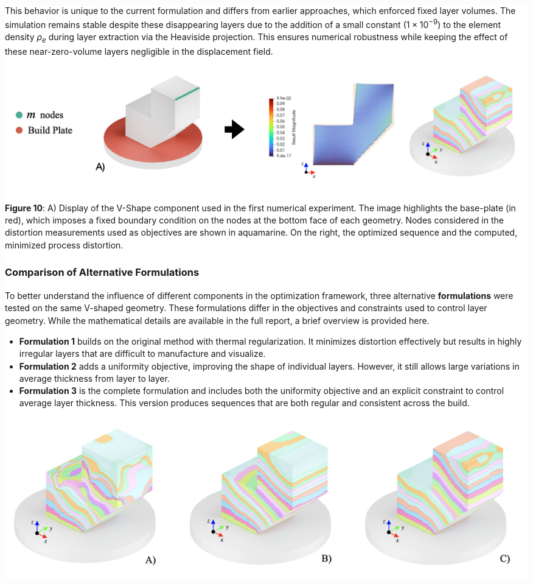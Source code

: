 This behavior is unique to the current formulation and differs from earlier approaches, which enforced fixed layer volumes. The simulation remains stable despite these disappearing layers due to the addition of a small constant ($1 \times 10^{-9}$) to the element density $\rho_e$ during layer extraction via the Heaviside projection. This ensures numerical robustness while keeping the effect of these near-zero-volume layers negligible in the displacement field.

<p align="center">
  <img src="img/projects/project_assets_thesis/thesis_fig_10.png" alt="vshaped result" style="max-width:100%; height:auto;">
</p>

**Figure 10**: A) Display of the V-Shape component used in the first numerical experiment. The image highlights the base-plate (in red), which imposes a fixed boundary condition on the nodes at the bottom face of each geometry. Nodes considered in the distortion measurements used as objectives are shown in aquamarine. On the right, the optimized sequence and the computed, minimized process distortion.

### Comparison of Alternative Formulations

To better understand the influence of different components in the optimization framework, three alternative **formulations** were tested on the same V-shaped geometry. These formulations differ in the objectives and constraints used to control layer geometry. While the mathematical details are available in the full report, a brief overview is provided here.

- **Formulation 1** builds on the original method with thermal regularization. It minimizes distortion effectively but results in highly irregular layers that are difficult to manufacture and visualize.
- **Formulation 2** adds a uniformity objective, improving the shape of individual layers. However, it still allows large variations in average thickness from layer to layer.
- **Formulation 3** is the complete formulation and includes both the uniformity objective and an explicit constraint to control average layer thickness. This version produces sequences that are both regular and consistent across the build.

<p align="center">
  <img src="img/projects/project_assets_thesis/thesis_fig_11.png" alt="alternative formulations" style="max-width:100%; height:auto;">
</p>
